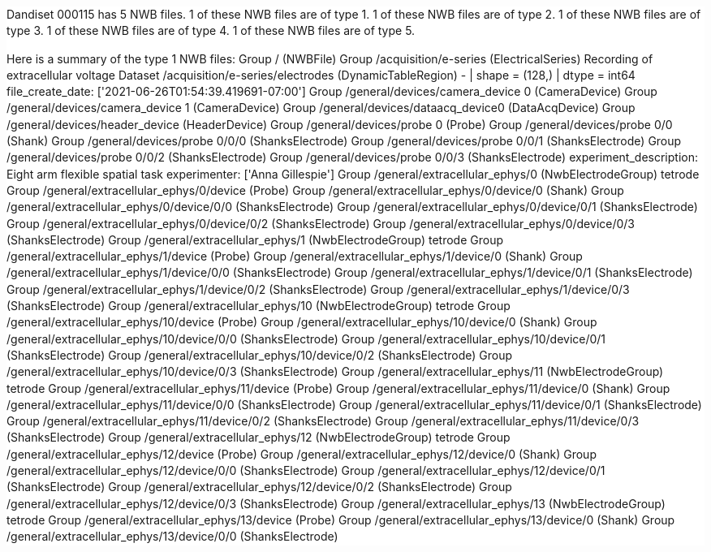 Dandiset 000115 has 5 NWB files.
1 of these NWB files are of type 1.
1 of these NWB files are of type 2.
1 of these NWB files are of type 3.
1 of these NWB files are of type 4.
1 of these NWB files are of type 5.


Here is a summary of the type 1 NWB files:
  Group / (NWBFile) 
  Group /acquisition/e-series (ElectricalSeries) Recording of extracellular voltage
  Dataset /acquisition/e-series/electrodes (DynamicTableRegion) - | shape = (128,) | dtype = int64
  file_create_date: ['2021-06-26T01:54:39.419691-07:00']
  Group /general/devices/camera_device 0 (CameraDevice) 
  Group /general/devices/camera_device 1 (CameraDevice) 
  Group /general/devices/dataacq_device0 (DataAcqDevice) 
  Group /general/devices/header_device (HeaderDevice) 
  Group /general/devices/probe 0 (Probe) 
  Group /general/devices/probe 0/0 (Shank) 
  Group /general/devices/probe 0/0/0 (ShanksElectrode) 
  Group /general/devices/probe 0/0/1 (ShanksElectrode) 
  Group /general/devices/probe 0/0/2 (ShanksElectrode) 
  Group /general/devices/probe 0/0/3 (ShanksElectrode) 
  experiment_description: Eight arm flexible spatial task
  experimenter: ['Anna Gillespie']
  Group /general/extracellular_ephys/0 (NwbElectrodeGroup) tetrode
  Group /general/extracellular_ephys/0/device (Probe) 
  Group /general/extracellular_ephys/0/device/0 (Shank) 
  Group /general/extracellular_ephys/0/device/0/0 (ShanksElectrode) 
  Group /general/extracellular_ephys/0/device/0/1 (ShanksElectrode) 
  Group /general/extracellular_ephys/0/device/0/2 (ShanksElectrode) 
  Group /general/extracellular_ephys/0/device/0/3 (ShanksElectrode) 
  Group /general/extracellular_ephys/1 (NwbElectrodeGroup) tetrode
  Group /general/extracellular_ephys/1/device (Probe) 
  Group /general/extracellular_ephys/1/device/0 (Shank) 
  Group /general/extracellular_ephys/1/device/0/0 (ShanksElectrode) 
  Group /general/extracellular_ephys/1/device/0/1 (ShanksElectrode) 
  Group /general/extracellular_ephys/1/device/0/2 (ShanksElectrode) 
  Group /general/extracellular_ephys/1/device/0/3 (ShanksElectrode) 
  Group /general/extracellular_ephys/10 (NwbElectrodeGroup) tetrode
  Group /general/extracellular_ephys/10/device (Probe) 
  Group /general/extracellular_ephys/10/device/0 (Shank) 
  Group /general/extracellular_ephys/10/device/0/0 (ShanksElectrode) 
  Group /general/extracellular_ephys/10/device/0/1 (ShanksElectrode) 
  Group /general/extracellular_ephys/10/device/0/2 (ShanksElectrode) 
  Group /general/extracellular_ephys/10/device/0/3 (ShanksElectrode) 
  Group /general/extracellular_ephys/11 (NwbElectrodeGroup) tetrode
  Group /general/extracellular_ephys/11/device (Probe) 
  Group /general/extracellular_ephys/11/device/0 (Shank) 
  Group /general/extracellular_ephys/11/device/0/0 (ShanksElectrode) 
  Group /general/extracellular_ephys/11/device/0/1 (ShanksElectrode) 
  Group /general/extracellular_ephys/11/device/0/2 (ShanksElectrode) 
  Group /general/extracellular_ephys/11/device/0/3 (ShanksElectrode) 
  Group /general/extracellular_ephys/12 (NwbElectrodeGroup) tetrode
  Group /general/extracellular_ephys/12/device (Probe) 
  Group /general/extracellular_ephys/12/device/0 (Shank) 
  Group /general/extracellular_ephys/12/device/0/0 (ShanksElectrode) 
  Group /general/extracellular_ephys/12/device/0/1 (ShanksElectrode) 
  Group /general/extracellular_ephys/12/device/0/2 (ShanksElectrode) 
  Group /general/extracellular_ephys/12/device/0/3 (ShanksElectrode) 
  Group /general/extracellular_ephys/13 (NwbElectrodeGroup) tetrode
  Group /general/extracellular_ephys/13/device (Probe) 
  Group /general/extracellular_ephys/13/device/0 (Shank) 
  Group /general/extracellular_ephys/13/device/0/0 (ShanksElectrode) 
